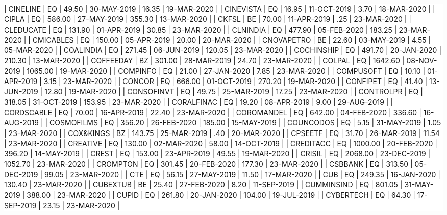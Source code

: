 | CINELINE | EQ | 49.50 | 30-MAY-2019 | 16.35 | 19-MAR-2020 |
| CINEVISTA | EQ | 16.95 | 11-OCT-2019 | 3.70 | 18-MAR-2020 |
| CIPLA | EQ | 586.00 | 27-MAY-2019 | 355.30 | 13-MAR-2020 |
| CKFSL | BE | 70.00 | 11-APR-2019 | .25 | 23-MAR-2020 |
| CLEDUCATE | EQ | 131.90 | 01-APR-2019 | 30.85 | 23-MAR-2020 |
| CLNINDIA | EQ | 477.90 | 05-FEB-2020 | 183.25 | 23-MAR-2020 |
| CMICABLES | EQ | 150.00 | 05-APR-2019 | 20.00 | 20-MAR-2020 |
| CNOVAPETRO | BE | 22.60 | 03-MAY-2019 | 4.55 | 05-MAR-2020 |
| COALINDIA | EQ | 271.45 | 06-JUN-2019 | 120.05 | 23-MAR-2020 |
| COCHINSHIP | EQ | 491.70 | 20-JAN-2020 | 210.30 | 13-MAR-2020 |
| COFFEEDAY | BZ | 301.00 | 28-MAR-2019 | 24.70 | 23-MAR-2020 |
| COLPAL | EQ | 1642.60 | 08-NOV-2019 | 1065.00 | 19-MAR-2020 |
| COMPINFO | EQ | 21.00 | 27-JAN-2020 | 7.85 | 23-MAR-2020 |
| COMPUSOFT | EQ | 10.10 | 01-APR-2019 | 3.15 | 23-MAR-2020 |
| CONCOR | EQ | 666.00 | 01-OCT-2019 | 270.20 | 19-MAR-2020 |
| CONFIPET | EQ | 41.40 | 13-JUN-2019 | 12.80 | 19-MAR-2020 |
| CONSOFINVT | EQ | 49.75 | 25-MAR-2019 | 17.25 | 23-MAR-2020 |
| CONTROLPR | EQ | 318.05 | 31-OCT-2019 | 153.95 | 23-MAR-2020 |
| CORALFINAC | EQ | 19.20 | 08-APR-2019 | 9.00 | 29-AUG-2019 |
| CORDSCABLE | EQ | 70.00 | 16-APR-2019 | 22.40 | 23-MAR-2020 |
| COROMANDEL | EQ | 642.00 | 04-FEB-2020 | 336.60 | 16-AUG-2019 |
| COSMOFILMS | EQ | 356.20 | 26-FEB-2020 | 185.00 | 15-MAY-2019 |
| COUNCODOS | EQ | 5.15 | 31-MAY-2019 | 1.05 | 23-MAR-2020 |
| COX&KINGS | BZ | 143.75 | 25-MAR-2019 | .40 | 20-MAR-2020 |
| CPSEETF | EQ | 31.70 | 26-MAR-2019 | 11.54 | 23-MAR-2020 |
| CREATIVE | EQ | 130.00 | 02-MAR-2020 | 58.00 | 14-OCT-2019 |
| CREDITACC | EQ | 1000.00 | 20-FEB-2020 | 396.20 | 14-MAY-2019 |
| CREST | EQ | 153.00 | 23-APR-2019 | 49.55 | 19-MAR-2020 |
| CRISIL | EQ | 2068.00 | 23-DEC-2019 | 1052.70 | 23-MAR-2020 |
| CROMPTON | EQ | 301.45 | 20-FEB-2020 | 177.30 | 23-MAR-2020 |
| CSBBANK | EQ | 313.50 | 05-DEC-2019 | 99.05 | 23-MAR-2020 |
| CTE | EQ | 56.15 | 27-MAY-2019 | 11.50 | 17-MAR-2020 |
| CUB | EQ | 249.35 | 16-JAN-2020 | 130.40 | 23-MAR-2020 |
| CUBEXTUB | BE | 25.40 | 27-FEB-2020 | 8.20 | 11-SEP-2019 |
| CUMMINSIND | EQ | 801.05 | 31-MAY-2019 | 388.00 | 23-MAR-2020 |
| CUPID | EQ | 261.80 | 20-JAN-2020 | 104.00 | 19-JUL-2019 |
| CYBERTECH | EQ | 64.30 | 17-SEP-2019 | 23.15 | 23-MAR-2020 |